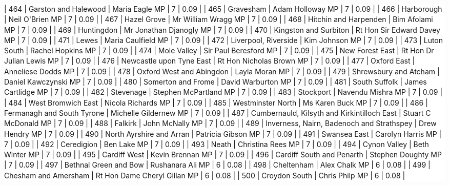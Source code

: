 | 464 | Garston and Halewood | Maria Eagle MP | 7 | 0.09 |
| 465 | Gravesham | Adam Holloway MP | 7 | 0.09 |
| 466 | Harborough | Neil O'Brien MP | 7 | 0.09 |
| 467 | Hazel Grove | Mr William Wragg MP | 7 | 0.09 |
| 468 | Hitchin and Harpenden | Bim Afolami MP | 7 | 0.09 |
| 469 | Huntingdon | Mr Jonathan Djanogly MP | 7 | 0.09 |
| 470 | Kingston and Surbiton | Rt Hon Sir Edward Davey MP | 7 | 0.09 |
| 471 | Lewes | Maria Caulfield MP | 7 | 0.09 |
| 472 | Liverpool, Riverside | Kim Johnson MP | 7 | 0.09 |
| 473 | Luton South | Rachel Hopkins MP | 7 | 0.09 |
| 474 | Mole Valley | Sir Paul Beresford MP | 7 | 0.09 |
| 475 | New Forest East | Rt Hon Dr Julian Lewis MP | 7 | 0.09 |
| 476 | Newcastle upon Tyne East | Rt Hon Nicholas Brown MP | 7 | 0.09 |
| 477 | Oxford East | Anneliese Dodds MP | 7 | 0.09 |
| 478 | Oxford West and Abingdon | Layla Moran MP | 7 | 0.09 |
| 479 | Shrewsbury and Atcham | Daniel Kawczynski MP | 7 | 0.09 |
| 480 | Somerton and Frome | David Warburton MP | 7 | 0.09 |
| 481 | South Suffolk | James Cartlidge MP | 7 | 0.09 |
| 482 | Stevenage | Stephen McPartland MP | 7 | 0.09 |
| 483 | Stockport | Navendu Mishra MP | 7 | 0.09 |
| 484 | West Bromwich East | Nicola Richards MP | 7 | 0.09 |
| 485 | Westminster North | Ms Karen Buck MP | 7 | 0.09 |
| 486 | Fermanagh and South Tyrone | Michelle Gildernew MP | 7 | 0.09 |
| 487 | Cumbernauld, Kilsyth and Kirkintilloch East | Stuart C McDonald MP | 7 | 0.09 |
| 488 | Falkirk | John McNally MP | 7 | 0.09 |
| 489 | Inverness, Nairn, Badenoch and Strathspey | Drew Hendry MP | 7 | 0.09 |
| 490 | North Ayrshire and Arran | Patricia Gibson MP | 7 | 0.09 |
| 491 | Swansea East | Carolyn Harris MP | 7 | 0.09 |
| 492 | Ceredigion | Ben Lake MP | 7 | 0.09 |
| 493 | Neath | Christina Rees MP | 7 | 0.09 |
| 494 | Cynon Valley | Beth Winter MP | 7 | 0.09 |
| 495 | Cardiff West | Kevin Brennan MP | 7 | 0.09 |
| 496 | Cardiff South and Penarth | Stephen Doughty MP | 7 | 0.09 |
| 497 | Bethnal Green and Bow | Rushanara Ali MP | 6 | 0.08 |
| 498 | Cheltenham | Alex Chalk MP | 6 | 0.08 |
| 499 | Chesham and Amersham | Rt Hon Dame Cheryl Gillan MP | 6 | 0.08 |
| 500 | Croydon South | Chris Philp MP | 6 | 0.08 |